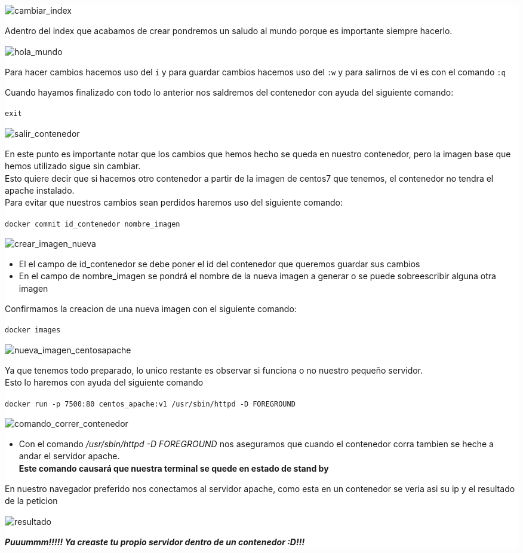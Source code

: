 ![cambiar_index](imagenes/modificar_index.png)

Adentro del index que acabamos de crear pondremos un saludo al mundo porque es importante siempre hacerlo.

![hola_mundo](imagenes/saludo_desde_contenedor.png)

Para hacer cambios hacemos uso del `i` y para guardar cambios hacemos uso del `:w` y para salirnos de vi es con el comando `:q`

Cuando hayamos finalizado con todo lo anterior nos saldremos del contenedor con ayuda del siguiente comando:
```
exit
```
![salir_contenedor](imagenes/exit_container.png)

En este punto es importante notar que los cambios que hemos hecho se queda en nuestro contenedor, pero la imagen base que hemos utilizado sigue sin cambiar.<br />
Esto quiere decir que si hacemos otro contenedor a partir de la imagen de centos7 que tenemos, el contenedor no tendra el apache instalado.<br />
Para evitar que nuestros cambios sean perdidos haremos uso del siguiente comando:
```
docker commit id_contenedor nombre_imagen
```
![crear_imagen_nueva](imagenes/imagen_centos_apache.png)
* El el campo de id_contenedor se debe poner el id del contenedor que queremos guardar sus cambios
* En el campo de nombre_imagen se pondrá el nombre de la nueva imagen a generar o se puede sobreescribir alguna otra imagen

Confirmamos la creacion de una nueva imagen con el siguiente comando:
```
docker images
```
![nueva_imagen_centosapache](imagenes/nueva_imagen_centosapache.png)

Ya que tenemos todo preparado, lo unico restante es observar si funciona o no nuestro pequeño servidor. <br />
Esto lo haremos con ayuda del siguiente comando
```
docker run -p 7500:80 centos_apache:v1 /usr/sbin/httpd -D FOREGROUND
```
![comando_correr_contenedor](imagenes/probar_servidor.png)
* Con el comando */usr/sbin/httpd -D FOREGROUND* nos aseguramos que cuando el contenedor corra tambien se heche a andar el servidor apache. <br/>
**Este comando causará que nuestra terminal se quede en estado de stand by**

En nuestro navegador preferido nos conectamos al servidor apache, como esta en un contenedor se veria asi su ip y el resultado de la peticion

![resultado](imagenes/checar_servidor.png)

**_Puuummm!!!!! Ya creaste tu propio servidor dentro de un contenedor :D!!!_**
